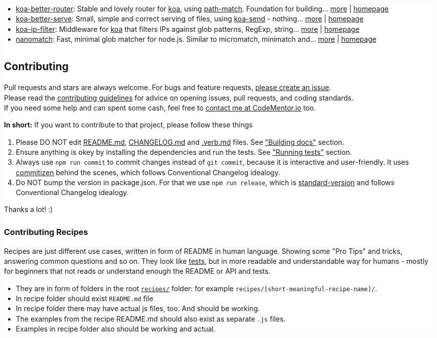 - [koa-better-router](https://www.npmjs.com/package/koa-better-router): Stable and lovely router for [koa][], using [path-match][]. Foundation for building… [more](https://github.com/tunnckocore/koa-better-router#readme) | [homepage](https://github.com/tunnckocore/koa-better-router#readme "Stable and lovely router for [koa][], using [path-match][]. Foundation for building powerful, flexible and RESTful APIs easily.")
- [koa-better-serve](https://www.npmjs.com/package/koa-better-serve): Small, simple and correct serving of files, using [koa-send][] - nothing… [more](https://github.com/tunnckocore/koa-better-serve#readme) | [homepage](https://github.com/tunnckocore/koa-better-serve#readme "Small, simple and correct serving of files, using [koa-send][] - nothing more.")
- [koa-ip-filter](https://www.npmjs.com/package/koa-ip-filter): Middleware for [koa][] that filters IPs against glob patterns, RegExp, string… [more](https://github.com/tunnckocore/koa-ip-filter#readme) | [homepage](https://github.com/tunnckocore/koa-ip-filter#readme "Middleware for [koa][] that filters IPs against glob patterns, RegExp, string or array of globs. Support custom `403 Forbidden` message and custom ID.")
- [nanomatch](https://www.npmjs.com/package/nanomatch): Fast, minimal glob matcher for node.js. Similar to micromatch, minimatch and… [more](https://github.com/jonschlinkert/nanomatch) | [homepage](https://github.com/jonschlinkert/nanomatch "Fast, minimal glob matcher for node.js. Similar to micromatch, minimatch and multimatch, but complete Bash 4.3 wildcard support only (no support for exglobs, posix brackets or braces)")

## Contributing
Pull requests and stars are always welcome. For bugs and feature requests, [please create an issue](https://github.com/tunnckoCore/koa-rest-router/issues/new).  
Please read the [contributing guidelines](CONTRIBUTING.md) for advice on opening issues, pull requests, and coding standards.  
If you need some help and can spent some cash, feel free to [contact me at CodeMentor.io](https://www.codementor.io/tunnckocore?utm_source=github&utm_medium=button&utm_term=tunnckocore&utm_campaign=github) too.

**In short:** If you want to contribute to that project, please follow these things

1. Please DO NOT edit [README.md](README.md), [CHANGELOG.md](CHANGELOG.md) and [.verb.md](.verb.md) files. See ["Building docs"](#building-docs) section.
2. Ensure anything is okey by installing the dependencies and run the tests. See ["Running tests"](#running-tests) section.
3. Always use `npm run commit` to commit changes instead of `git commit`, because it is interactive and user-friendly. It uses [commitizen][] behind the scenes, which follows Conventional Changelog idealogy.
4. Do NOT bump the version in package.json. For that we use `npm run release`, which is [standard-version][] and follows Conventional Changelog idealogy.

Thanks a lot! :)

### Contributing Recipes
Recipes are just different use cases, written in form of README in human language. Showing some "Pro Tips" and tricks, answering common questions and so on. They look like [tests](./test.js), but in more readable and understandable way for humans - mostly for beginners that not reads or understand enough the README or API and tests.

- They are in form of folders in the root [`recipes/`](./recipes) folder: for example `recipes/[short-meaningful-recipe-name]/`.
- In recipe folder should exist `README.md` file
- In recipe folder there may have actual js files, too. And should be working.
- The examples from the recipe README.md should also exist as separate `.js` files.
- Examples in recipe folder also should be working and actual.


[charlike]: https://github.com/tunnckocore/charlike
[commitizen]: https://github.com/commitizen/cz-cli
[koa-better-body]: https://github.com/tunnckocore/koa-better-body
[koa-better-router]: https://github.com/tunnckocore/koa-better-router
[koa-send]: https://github.com/koajs/send
[koa]: https://github.com/koajs/koa
[path-match]: https://github.com/pillarjs/path-match
[recipe]: https://github.com/DamonOehlman/recipe
[standard-version]: https://github.com/conventional-changelog/standard-version
[verb-generate-readme]: https://github.com/verbose/verb-generate-readme
[verb]: https://github.com/verbose/verb
[downloads-url]: https://www.npmjs.com/package/koa-rest-router
[downloads-img]: https://img.shields.io/npm/dt/koa-rest-router.svg
[codeclimate-url]: https://codeclimate.com/github/tunnckoCore/koa-rest-router
[codeclimate-img]: https://img.shields.io/codeclimate/github/tunnckoCore/koa-rest-router.svg
[travis-url]: https://travis-ci.org/tunnckoCore/koa-rest-router
[travis-img]: https://img.shields.io/travis/tunnckoCore/koa-rest-router/master.svg?label=linux
[appveyor-url]: https://ci.appveyor.com/project/tunnckoCore/koa-rest-router
[appveyor-img]: https://img.shields.io/appveyor/ci/tunnckoCore/koa-rest-router/master.svg?label=windows
[coverage-url]: https://codecov.io/gh/tunnckoCore/koa-rest-router
[coverage-img]: https://img.shields.io/codecov/c/github/tunnckoCore/koa-rest-router/master.svg
[david-url]: https://david-dm.org/tunnckoCore/koa-rest-router
[david-img]: https://img.shields.io/david/tunnckoCore/koa-rest-router.svg
[standard-url]: https://github.com/feross/standard
[standard-img]: https://img.shields.io/badge/code%20style-standard-brightgreen.svg
[gibon]: https://github.com/tunnckocore/gibon